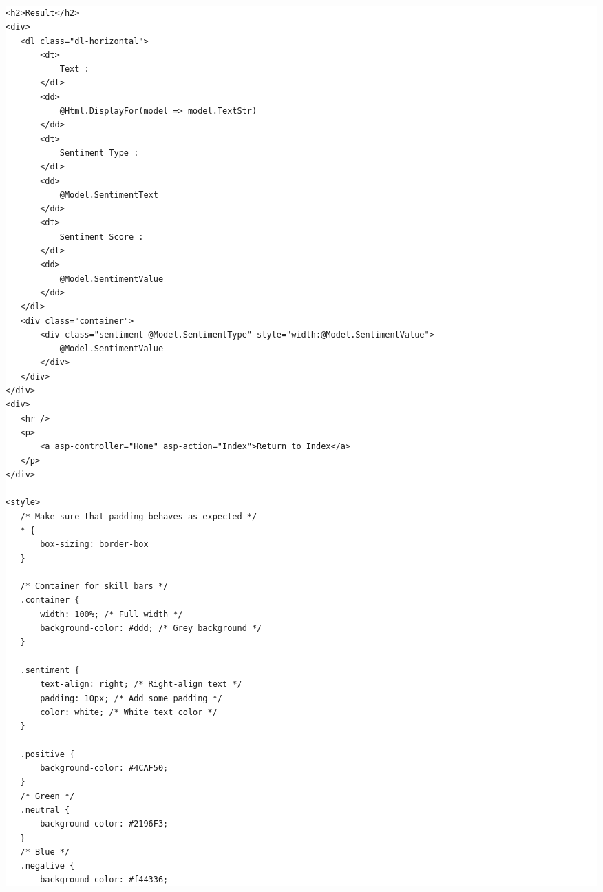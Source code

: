  ```     
<h2>Result</h2>
<div>
    <dl class="dl-horizontal">
        <dt>
            Text :
        </dt>
        <dd>
            @Html.DisplayFor(model => model.TextStr)
        </dd>
        <dt>
            Sentiment Type :
        </dt>
        <dd>
            @Model.SentimentText
        </dd>
        <dt>
            Sentiment Score :
        </dt>
        <dd>
            @Model.SentimentValue
        </dd>
    </dl>
    <div class="container">
        <div class="sentiment @Model.SentimentType" style="width:@Model.SentimentValue">
            @Model.SentimentValue
        </div>
    </div>
</div>
<div>
    <hr />
    <p>
        <a asp-controller="Home" asp-action="Index">Return to Index</a>
    </p>
</div>

<style>
    /* Make sure that padding behaves as expected */
    * {
        box-sizing: border-box
    }

    /* Container for skill bars */
    .container {
        width: 100%; /* Full width */
        background-color: #ddd; /* Grey background */
    }

    .sentiment {
        text-align: right; /* Right-align text */
        padding: 10px; /* Add some padding */
        color: white; /* White text color */
    }

    .positive {
        background-color: #4CAF50;
    }
    /* Green */
    .neutral {
        background-color: #2196F3;
    }
    /* Blue */
    .negative {
        background-color: #f44336;
 ```